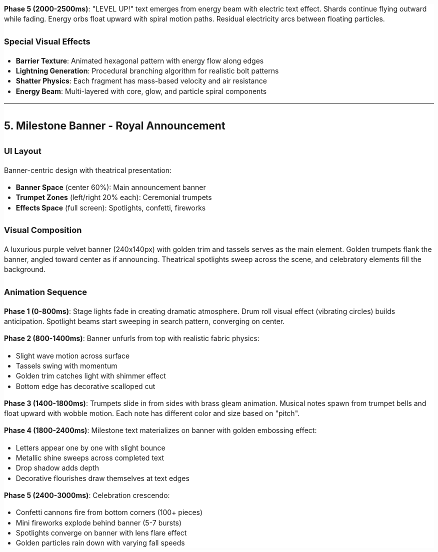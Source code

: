 **Phase 5 (2000-2500ms)**: "LEVEL UP!" text emerges from energy beam with electric text effect. Shards continue flying outward while fading. Energy orbs float upward with spiral motion paths. Residual electricity arcs between floating particles.

### Special Visual Effects
- **Barrier Texture**: Animated hexagonal pattern with energy flow along edges
- **Lightning Generation**: Procedural branching algorithm for realistic bolt patterns
- **Shatter Physics**: Each fragment has mass-based velocity and air resistance
- **Energy Beam**: Multi-layered with core, glow, and particle spiral components

---

## 5. Milestone Banner - Royal Announcement

### UI Layout
Banner-centric design with theatrical presentation:
- **Banner Space** (center 60%): Main announcement banner
- **Trumpet Zones** (left/right 20% each): Ceremonial trumpets
- **Effects Space** (full screen): Spotlights, confetti, fireworks

### Visual Composition
A luxurious purple velvet banner (240x140px) with golden trim and tassels serves as the main element. Golden trumpets flank the banner, angled toward center as if announcing. Theatrical spotlights sweep across the scene, and celebratory elements fill the background.

### Animation Sequence
**Phase 1 (0-800ms)**: Stage lights fade in creating dramatic atmosphere. Drum roll visual effect (vibrating circles) builds anticipation. Spotlight beams start sweeping in search pattern, converging on center.

**Phase 2 (800-1400ms)**: Banner unfurls from top with realistic fabric physics:
- Slight wave motion across surface
- Tassels swing with momentum
- Golden trim catches light with shimmer effect
- Bottom edge has decorative scalloped cut

**Phase 3 (1400-1800ms)**: Trumpets slide in from sides with brass gleam animation. Musical notes spawn from trumpet bells and float upward with wobble motion. Each note has different color and size based on "pitch".

**Phase 4 (1800-2400ms)**: Milestone text materializes on banner with golden embossing effect:
- Letters appear one by one with slight bounce
- Metallic shine sweeps across completed text
- Drop shadow adds depth
- Decorative flourishes draw themselves at text edges

**Phase 5 (2400-3000ms)**: Celebration crescendo:
- Confetti cannons fire from bottom corners (100+ pieces)
- Mini fireworks explode behind banner (5-7 bursts)
- Spotlights converge on banner with lens flare effect
- Golden particles rain down with varying fall speeds
